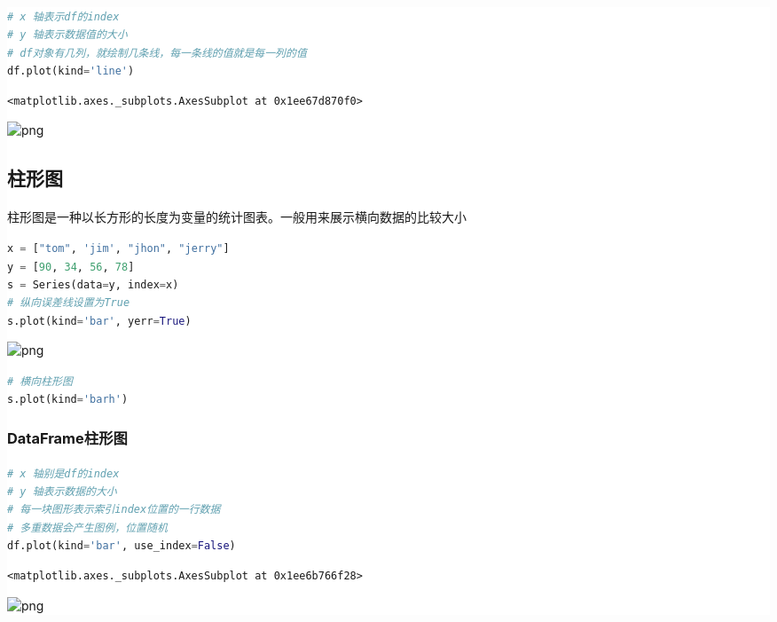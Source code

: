 ```python
# x 轴表示df的index
# y 轴表示数据值的大小
# df对象有几列，就绘制几条线，每一条线的值就是每一列的值
df.plot(kind='line')
```




    <matplotlib.axes._subplots.AxesSubplot at 0x1ee67d870f0>




![png](https://github.com/belingud/image/blob/master/bolg/matplotlib/output_14_1.png?raw=true)


## 柱形图

柱形图是一种以长方形的长度为变量的统计图表。一般用来展示横向数据的比较大小


```python
x = ["tom", 'jim', "jhon", "jerry"]
y = [90, 34, 56, 78]
s = Series(data=y, index=x)
# 纵向误差线设置为True
s.plot(kind='bar', yerr=True)
```




![png](https://github.com/belingud/image/blob/master/bolg/matplotlib/output_17_1.png?raw=true)




```python
# 横向柱形图
s.plot(kind='barh')
```

### DataFrame柱形图


```python
# x 轴别是df的index
# y 轴表示数据的大小
# 每一块图形表示索引index位置的一行数据
# 多重数据会产生图例，位置随机
df.plot(kind='bar', use_index=False)
```




    <matplotlib.axes._subplots.AxesSubplot at 0x1ee6b766f28>




![png](https://github.com/belingud/image/blob/master/bolg/matplotlib/output_21_1.png?raw=true)
